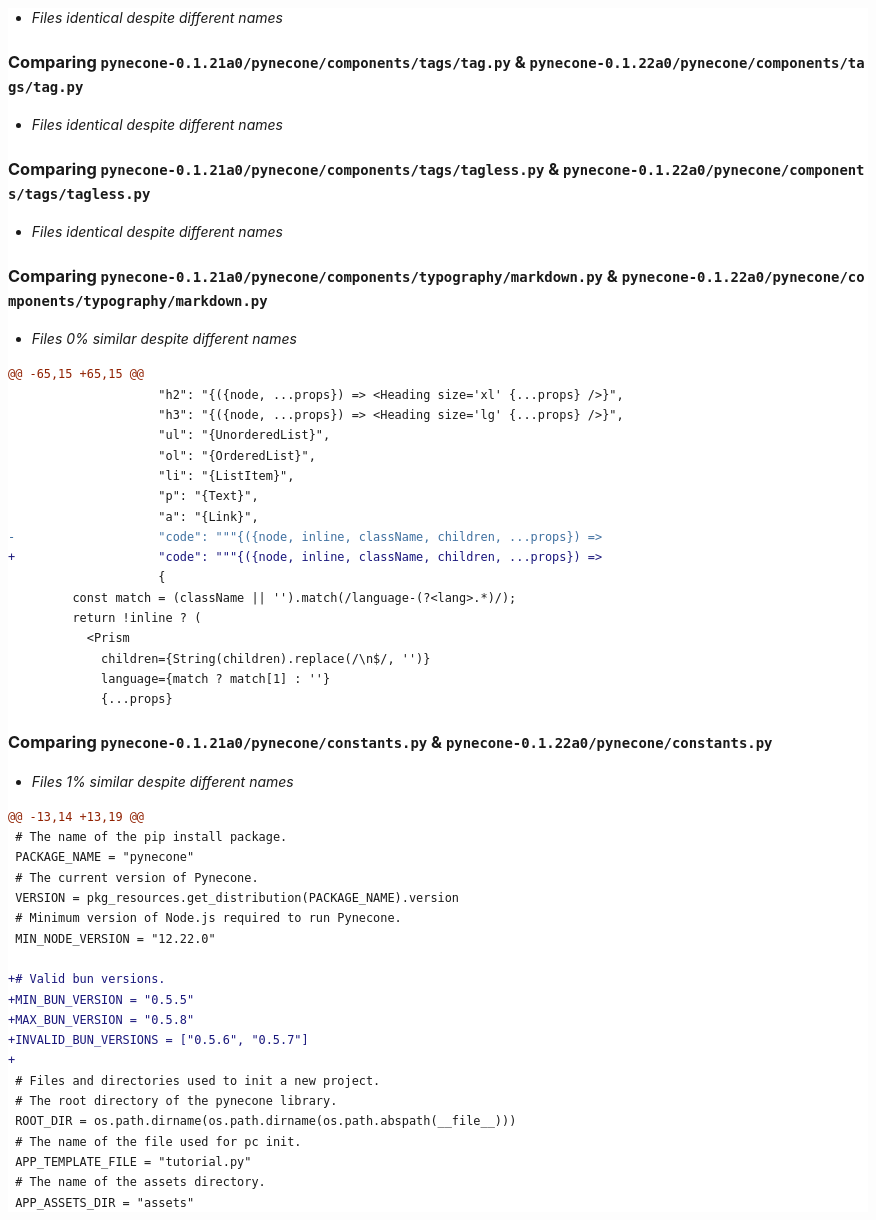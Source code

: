  * *Files identical despite different names*

### Comparing `pynecone-0.1.21a0/pynecone/components/tags/tag.py` & `pynecone-0.1.22a0/pynecone/components/tags/tag.py`

 * *Files identical despite different names*

### Comparing `pynecone-0.1.21a0/pynecone/components/tags/tagless.py` & `pynecone-0.1.22a0/pynecone/components/tags/tagless.py`

 * *Files identical despite different names*

### Comparing `pynecone-0.1.21a0/pynecone/components/typography/markdown.py` & `pynecone-0.1.22a0/pynecone/components/typography/markdown.py`

 * *Files 0% similar despite different names*

```diff
@@ -65,15 +65,15 @@
                     "h2": "{({node, ...props}) => <Heading size='xl' {...props} />}",
                     "h3": "{({node, ...props}) => <Heading size='lg' {...props} />}",
                     "ul": "{UnorderedList}",
                     "ol": "{OrderedList}",
                     "li": "{ListItem}",
                     "p": "{Text}",
                     "a": "{Link}",
-                    "code": """{({node, inline, className, children, ...props}) => 
+                    "code": """{({node, inline, className, children, ...props}) =>
                     {
         const match = (className || '').match(/language-(?<lang>.*)/);
         return !inline ? (
           <Prism
             children={String(children).replace(/\n$/, '')}
             language={match ? match[1] : ''}
             {...props}
```

### Comparing `pynecone-0.1.21a0/pynecone/constants.py` & `pynecone-0.1.22a0/pynecone/constants.py`

 * *Files 1% similar despite different names*

```diff
@@ -13,14 +13,19 @@
 # The name of the pip install package.
 PACKAGE_NAME = "pynecone"
 # The current version of Pynecone.
 VERSION = pkg_resources.get_distribution(PACKAGE_NAME).version
 # Minimum version of Node.js required to run Pynecone.
 MIN_NODE_VERSION = "12.22.0"
 
+# Valid bun versions.
+MIN_BUN_VERSION = "0.5.5"
+MAX_BUN_VERSION = "0.5.8"
+INVALID_BUN_VERSIONS = ["0.5.6", "0.5.7"]
+
 # Files and directories used to init a new project.
 # The root directory of the pynecone library.
 ROOT_DIR = os.path.dirname(os.path.dirname(os.path.abspath(__file__)))
 # The name of the file used for pc init.
 APP_TEMPLATE_FILE = "tutorial.py"
 # The name of the assets directory.
 APP_ASSETS_DIR = "assets"
```